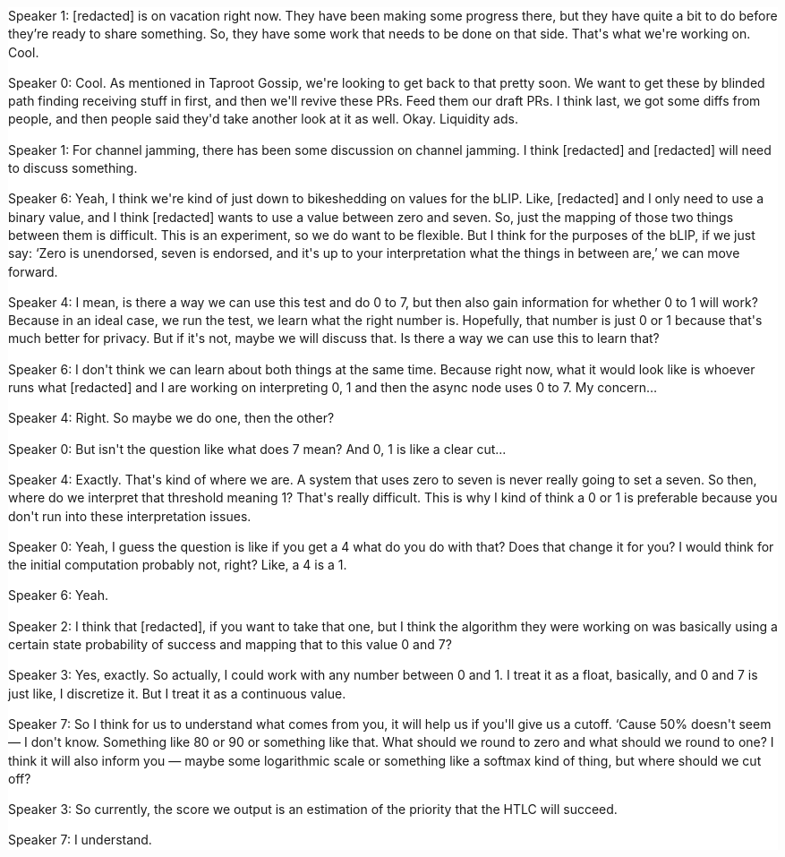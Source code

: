 Speaker 1: [redacted] is on vacation right now. They have been making some progress there, but they have quite a bit to do before they’re ready to share something. So, they have some work that needs to be done on that side. That's what we're working on. Cool.

Speaker 0: Cool. As mentioned in Taproot Gossip, we're looking to get back to that pretty soon. We want to get these by blinded path finding receiving stuff in first, and then we'll revive these PRs. Feed them our draft PRs. I think last, we got some diffs from people, and then people said they'd take another look at it as well. Okay. Liquidity ads.

Speaker 1: For channel jamming, there has been some discussion on channel jamming. I think [redacted] and [redacted] will need to discuss something.

Speaker 6: Yeah, I think we're kind of just down to bikeshedding on values for the bLIP. Like, [redacted] and I only need to use a binary value, and I think [redacted] wants to use a value between zero and seven. So, just the mapping of those two things between them is difficult. This is an experiment, so we do want to be flexible. But I think for the purposes of the bLIP, if we just say: ‘Zero is unendorsed, seven is endorsed, and it's up to your interpretation what the things in between are,’ we can move forward.

Speaker 4: I mean, is there a way we can use this test and do 0 to 7, but then also gain information for whether 0 to 1 will work? Because in an ideal case, we run the test, we learn what the right number is. Hopefully, that number is just 0 or 1 because that's much better for privacy. But if it's not, maybe we will discuss that. Is there a way we can use this to learn that?

Speaker 6: I don't think we can learn about both things at the same time. Because right now, what it would look like is whoever runs what [redacted] and I are working on interpreting 0, 1 and then the async node uses 0 to 7. My concern…

Speaker 4: Right. So maybe we do one, then the other?

Speaker 0: But isn't the question like what does 7 mean? And 0, 1 is like a clear cut...

Speaker 4: Exactly. That's kind of where we are. A system that uses zero to seven is never really going to set a seven. So then, where do we interpret that threshold meaning 1? That's really difficult. This is why I kind of think a 0 or 1 is preferable because you don't run into these interpretation issues.

Speaker 0: Yeah, I guess the question is like if you get a 4 what do you do with that? Does that change it for you? I would think for the initial computation probably not, right? Like, a 4 is a 1.

Speaker 6: Yeah.

Speaker 2: I think that [redacted], if you want to take that one, but I think the algorithm they were working on was basically using a certain state probability of success and mapping that to this value 0 and 7?

Speaker 3: Yes, exactly. So actually, I could work with any number between 0 and 1. I treat it as a float, basically, and 0 and 7 is just like, I discretize it. But I treat it as a continuous value.

Speaker 7: So I think for us to understand what comes from you, it will help us if you'll give us a cutoff. ‘Cause 50% doesn't seem —  I don't know. Something like 80 or 90 or something like that. What should we round to zero and what should we round to one? I think it will also inform you — maybe some logarithmic scale or something like a softmax kind of thing, but where should we cut off?

Speaker 3: So currently, the score we output is an estimation of the priority that the HTLC will succeed. 

Speaker 7: I understand.
